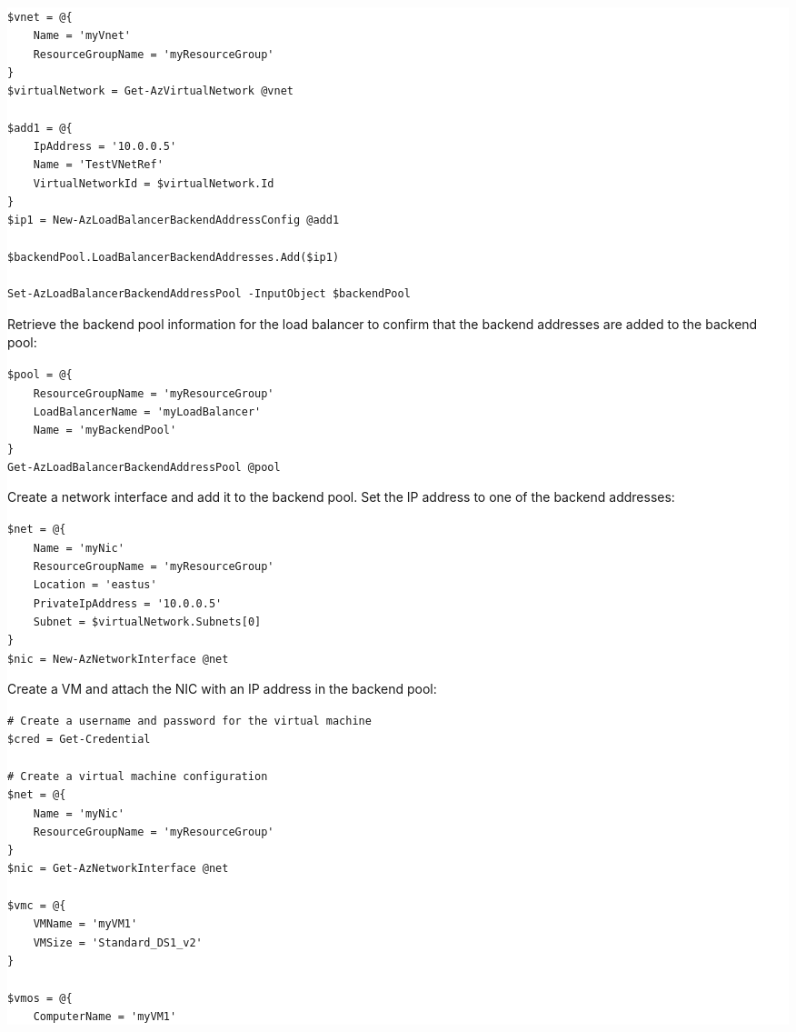 ```azurepowershell-interactive
$vnet = @{
    Name = 'myVnet'
    ResourceGroupName = 'myResourceGroup'
}
$virtualNetwork = Get-AzVirtualNetwork @vnet

$add1 = @{
    IpAddress = '10.0.0.5'
    Name = 'TestVNetRef'
    VirtualNetworkId = $virtualNetwork.Id
}
$ip1 = New-AzLoadBalancerBackendAddressConfig @add1
 
$backendPool.LoadBalancerBackendAddresses.Add($ip1) 

Set-AzLoadBalancerBackendAddressPool -InputObject $backendPool

```

Retrieve the backend pool information for the load balancer to confirm that the backend addresses are added to the backend pool:

```azurepowershell-interactive
$pool = @{
    ResourceGroupName = 'myResourceGroup'
    LoadBalancerName = 'myLoadBalancer'
    Name = 'myBackendPool'
}
Get-AzLoadBalancerBackendAddressPool @pool

```
Create a network interface and add it to the backend pool. Set the IP address to one of the backend addresses:

```azurepowershell-interactive
$net = @{
    Name = 'myNic'
    ResourceGroupName = 'myResourceGroup'
    Location = 'eastus'
    PrivateIpAddress = '10.0.0.5'
    Subnet = $virtualNetwork.Subnets[0]
}
$nic = New-AzNetworkInterface @net

```

Create a VM and attach the NIC with an IP address in the backend pool:

```azurepowershell-interactive
# Create a username and password for the virtual machine
$cred = Get-Credential

# Create a virtual machine configuration
$net = @{
    Name = 'myNic'
    ResourceGroupName = 'myResourceGroup'
}
$nic = Get-AzNetworkInterface @net

$vmc = @{
    VMName = 'myVM1'
    VMSize = 'Standard_DS1_v2'
}

$vmos = @{
    ComputerName = 'myVM1'
```